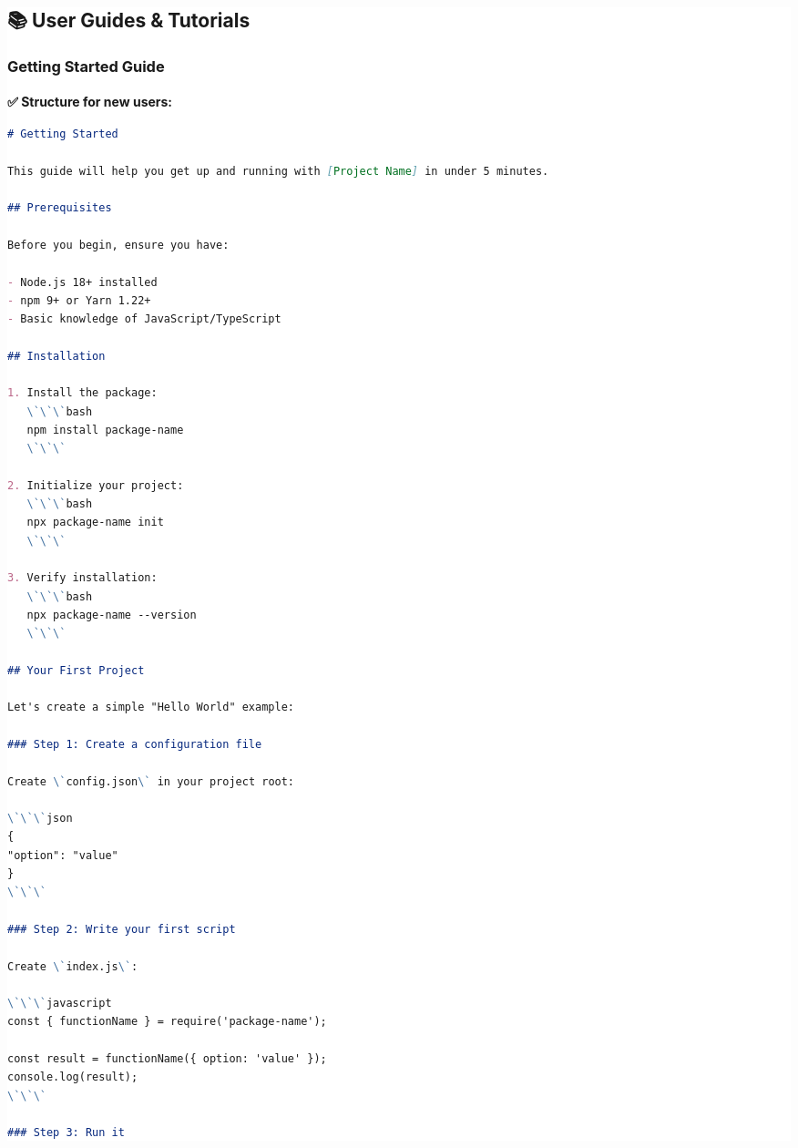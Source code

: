 
## 📚 User Guides & Tutorials

### Getting Started Guide

**✅ Structure for new users:**

```markdown
# Getting Started

This guide will help you get up and running with [Project Name] in under 5 minutes.

## Prerequisites

Before you begin, ensure you have:

- Node.js 18+ installed
- npm 9+ or Yarn 1.22+
- Basic knowledge of JavaScript/TypeScript

## Installation

1. Install the package:
   \`\`\`bash
   npm install package-name
   \`\`\`

2. Initialize your project:
   \`\`\`bash
   npx package-name init
   \`\`\`

3. Verify installation:
   \`\`\`bash
   npx package-name --version
   \`\`\`

## Your First Project

Let's create a simple "Hello World" example:

### Step 1: Create a configuration file

Create \`config.json\` in your project root:

\`\`\`json
{
"option": "value"
}
\`\`\`

### Step 2: Write your first script

Create \`index.js\`:

\`\`\`javascript
const { functionName } = require('package-name');

const result = functionName({ option: 'value' });
console.log(result);
\`\`\`

### Step 3: Run it

```